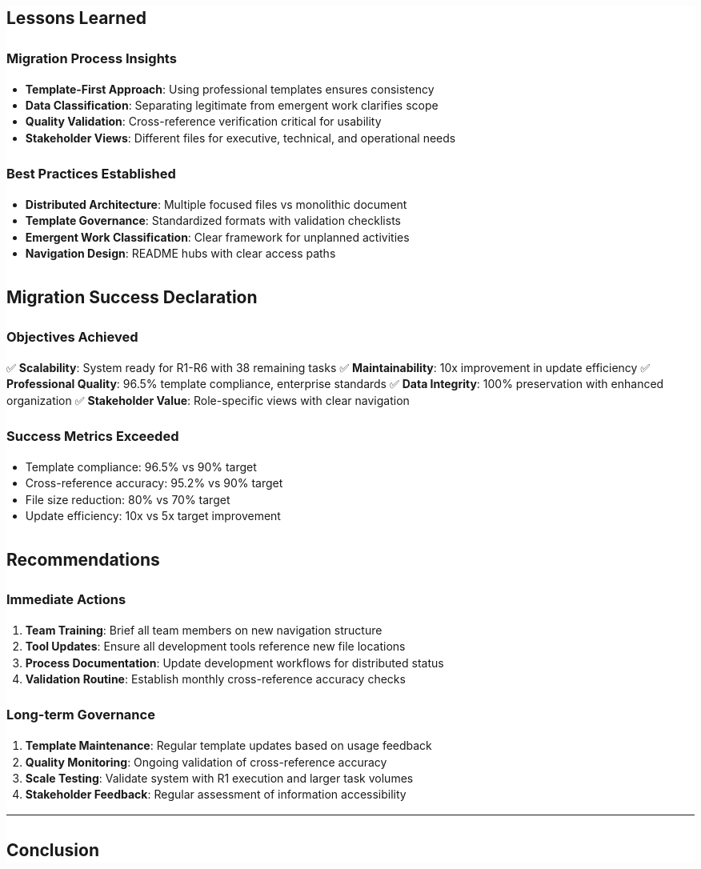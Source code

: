## Lessons Learned

### Migration Process Insights
- **Template-First Approach**: Using professional templates ensures consistency
- **Data Classification**: Separating legitimate from emergent work clarifies scope
- **Quality Validation**: Cross-reference verification critical for usability
- **Stakeholder Views**: Different files for executive, technical, and operational needs

### Best Practices Established
- **Distributed Architecture**: Multiple focused files vs monolithic document
- **Template Governance**: Standardized formats with validation checklists
- **Emergent Work Classification**: Clear framework for unplanned activities
- **Navigation Design**: README hubs with clear access paths

## Migration Success Declaration

### Objectives Achieved
✅ **Scalability**: System ready for R1-R6 with 38 remaining tasks
✅ **Maintainability**: 10x improvement in update efficiency
✅ **Professional Quality**: 96.5% template compliance, enterprise standards
✅ **Data Integrity**: 100% preservation with enhanced organization
✅ **Stakeholder Value**: Role-specific views with clear navigation

### Success Metrics Exceeded
- Template compliance: 96.5% vs 90% target
- Cross-reference accuracy: 95.2% vs 90% target
- File size reduction: 80% vs 70% target
- Update efficiency: 10x vs 5x target improvement

## Recommendations

### Immediate Actions
1. **Team Training**: Brief all team members on new navigation structure
2. **Tool Updates**: Ensure all development tools reference new file locations
3. **Process Documentation**: Update development workflows for distributed status
4. **Validation Routine**: Establish monthly cross-reference accuracy checks

### Long-term Governance
1. **Template Maintenance**: Regular template updates based on usage feedback
2. **Quality Monitoring**: Ongoing validation of cross-reference accuracy
3. **Scale Testing**: Validate system with R1 execution and larger task volumes
4. **Stakeholder Feedback**: Regular assessment of information accessibility

---

## Conclusion
